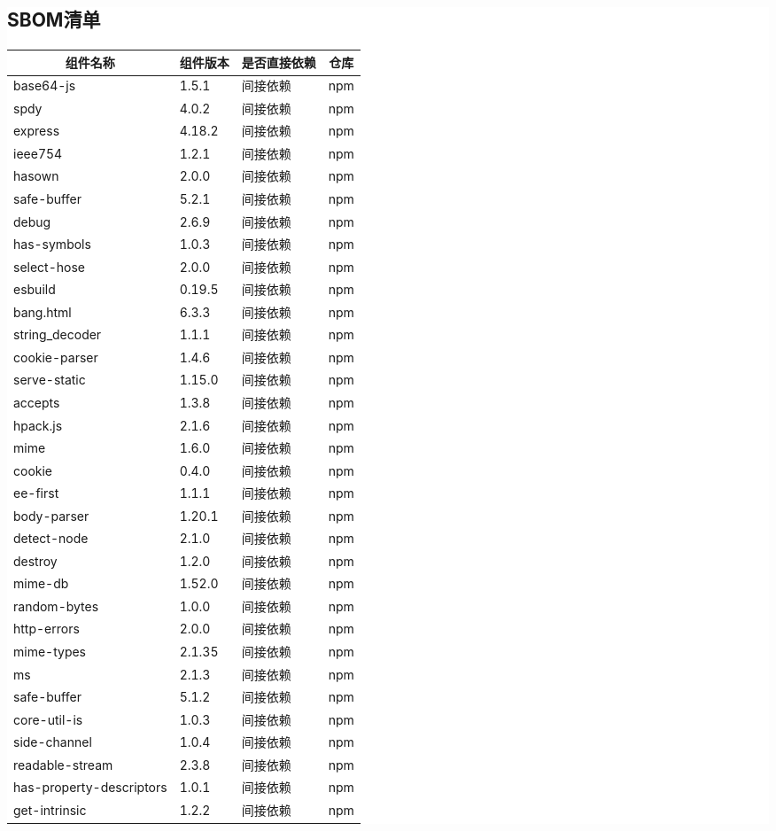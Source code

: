 


## SBOM清单

| 组件名称 | 组件版本 | 是否直接依赖 | 仓库 |
| -------- | -------- | ------------ | ---- |
|base64-js|1.5.1|间接依赖|npm|
|spdy|4.0.2|间接依赖|npm|
|express|4.18.2|间接依赖|npm|
|ieee754|1.2.1|间接依赖|npm|
|hasown|2.0.0|间接依赖|npm|
|safe-buffer|5.2.1|间接依赖|npm|
|debug|2.6.9|间接依赖|npm|
|has-symbols|1.0.3|间接依赖|npm|
|select-hose|2.0.0|间接依赖|npm|
|esbuild|0.19.5|间接依赖|npm|
|bang.html|6.3.3|间接依赖|npm|
|string_decoder|1.1.1|间接依赖|npm|
|cookie-parser|1.4.6|间接依赖|npm|
|serve-static|1.15.0|间接依赖|npm|
|accepts|1.3.8|间接依赖|npm|
|hpack.js|2.1.6|间接依赖|npm|
|mime|1.6.0|间接依赖|npm|
|cookie|0.4.0|间接依赖|npm|
|ee-first|1.1.1|间接依赖|npm|
|body-parser|1.20.1|间接依赖|npm|
|detect-node|2.1.0|间接依赖|npm|
|destroy|1.2.0|间接依赖|npm|
|mime-db|1.52.0|间接依赖|npm|
|random-bytes|1.0.0|间接依赖|npm|
|http-errors|2.0.0|间接依赖|npm|
|mime-types|2.1.35|间接依赖|npm|
|ms|2.1.3|间接依赖|npm|
|safe-buffer|5.1.2|间接依赖|npm|
|core-util-is|1.0.3|间接依赖|npm|
|side-channel|1.0.4|间接依赖|npm|
|readable-stream|2.3.8|间接依赖|npm|
|has-property-descriptors|1.0.1|间接依赖|npm|
|get-intrinsic|1.2.2|间接依赖|npm|